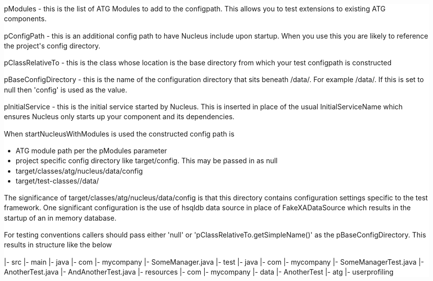
pModules - this is the list of ATG Modules to add to the configpath.  This allows you to test extensions to existing ATG components.

pConfigPath - this is an additional config path to have Nucleus include upon startup.  When you use this you are likely to reference the project's config directory.

pClassRelativeTo - this is the class whose location is the base directory from which your test configpath is constructed

pBaseConfigDirectory - this is the name of the configuration directory that sits beneath <path-to-relative-class>/data/.  For example <path-to-relative-class>/data/<pBaseConfigDirectory>.  If this is set to null then 'config' is used as the value.

pInitialService - this is the initial service started by Nucleus.  This is inserted in place of the usual InitialServiceName which ensures Nucleus only starts up your component and its dependencies.


When startNucleusWithModules is used the constructed config path is



   * ATG module path per the pModules parameter
   * project specific config directory like target/config.  This may be passed in as null
   * target/classes/atg/nucleus/data/config
   * target/test-classes/<path-to-relative-class>/data/<pBaseConfigDirectory>


The significance of target/classes/atg/nucleus/data/config is that this directory contains configuration settings specific to the test framework.  One significant configuration is the use of hsqldb data source in place of FakeXADataSource which results in the startup of an in memory database.

For testing conventions callers should pass either 'null' or 'pClassRelativeTo.getSimpleName()' as the pBaseConfigDirectory.  This results in structure like the below



|- src
   |- main
      |- java
         |- com
            |- mycompany
             |- SomeManager.java
   |- test
      |- java
         |- com
            |- mycompany
             |- SomeManagerTest.java
             |- AnotherTest.java
             |- AndAnotherTest.java
      |- resources
         |- com
            |- mycompany
             |- data
               |- AnotherTest
             |- atg
             |- userprofiling